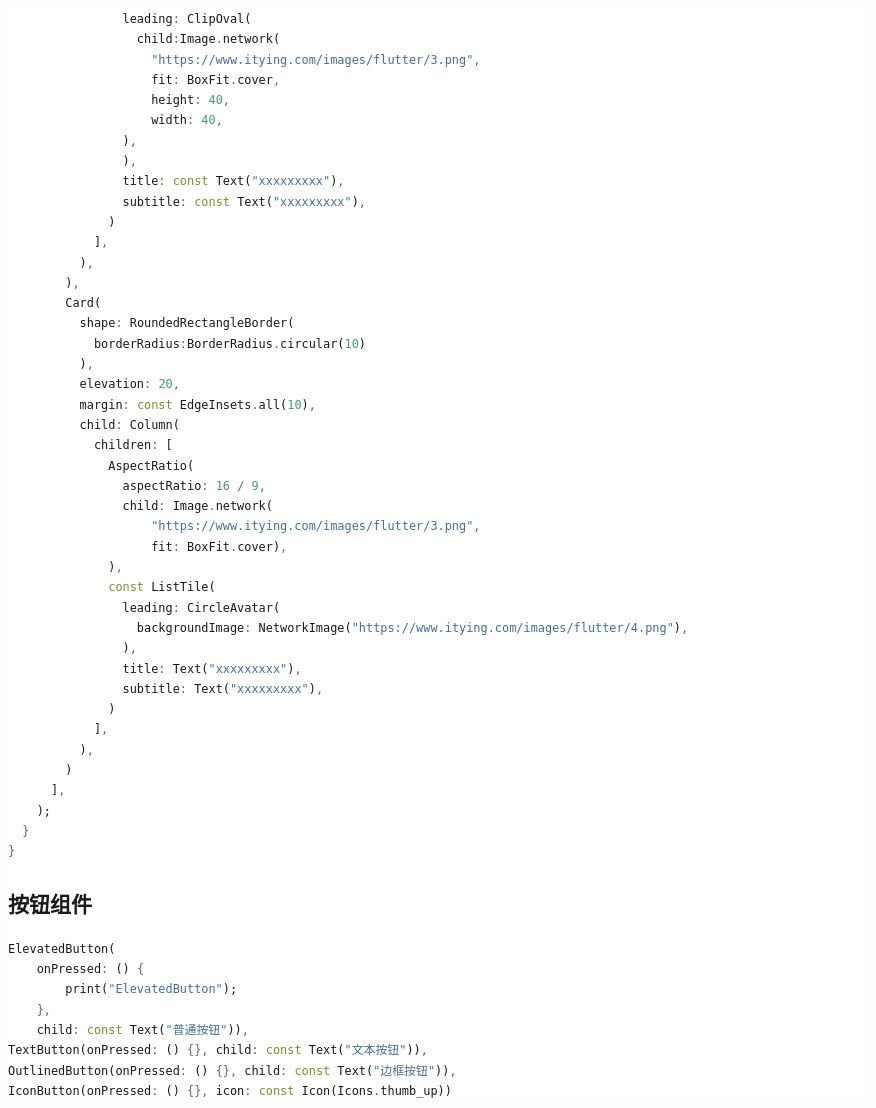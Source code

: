 ```dart
                leading: ClipOval(
                  child:Image.network(
                    "https://www.itying.com/images/flutter/3.png",
                    fit: BoxFit.cover,
                    height: 40,
                    width: 40,
                ),
                ),
                title: const Text("xxxxxxxxx"),
                subtitle: const Text("xxxxxxxxx"),
              )
            ],
          ),
        ),
        Card(
          shape: RoundedRectangleBorder(
            borderRadius:BorderRadius.circular(10)
          ),
          elevation: 20,
          margin: const EdgeInsets.all(10),
          child: Column(
            children: [
              AspectRatio(
                aspectRatio: 16 / 9,
                child: Image.network(
                    "https://www.itying.com/images/flutter/3.png",
                    fit: BoxFit.cover),
              ),
              const ListTile(
                leading: CircleAvatar(
                  backgroundImage: NetworkImage("https://www.itying.com/images/flutter/4.png"),
                ),
                title: Text("xxxxxxxxx"),
                subtitle: Text("xxxxxxxxx"),
              )
            ],
          ),
        )
      ],
    );
  }
}
```

## 按钮组件

```dart
ElevatedButton(
    onPressed: () {
        print("ElevatedButton");
    },
    child: const Text("普通按钮")),
TextButton(onPressed: () {}, child: const Text("文本按钮")),
OutlinedButton(onPressed: () {}, child: const Text("边框按钮")),
IconButton(onPressed: () {}, icon: const Icon(Icons.thumb_up))
```
